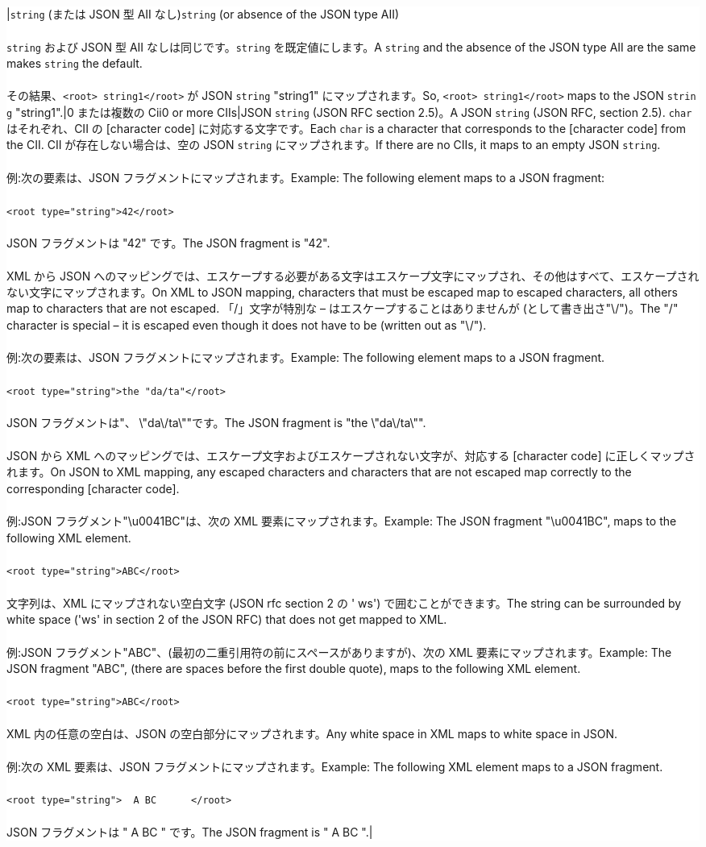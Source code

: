 |<span data-ttu-id="2e85a-182">`string` (または JSON 型 AII なし)</span><span class="sxs-lookup"><span data-stu-id="2e85a-182">`string` (or absence of the JSON type AII)</span></span><br /><br /> <span data-ttu-id="2e85a-183">`string` および JSON 型 AII なしは同じです。`string` を既定値にします。</span><span class="sxs-lookup"><span data-stu-id="2e85a-183">A `string` and the absence of the JSON type AII are the same makes `string` the default.</span></span><br /><br /> <span data-ttu-id="2e85a-184">その結果、`<root> string1</root>` が JSON `string` "string1" にマップされます。</span><span class="sxs-lookup"><span data-stu-id="2e85a-184">So, `<root> string1</root>` maps to the JSON `string` "string1".</span></span>|<span data-ttu-id="2e85a-185">0 または複数の Cii</span><span class="sxs-lookup"><span data-stu-id="2e85a-185">0 or more CIIs</span></span>|<span data-ttu-id="2e85a-186">JSON `string` (JSON RFC section 2.5)。</span><span class="sxs-lookup"><span data-stu-id="2e85a-186">A JSON `string` (JSON RFC, section 2.5).</span></span> <span data-ttu-id="2e85a-187">`char` はそれぞれ、CII の [character code] に対応する文字です。</span><span class="sxs-lookup"><span data-stu-id="2e85a-187">Each `char` is a character that corresponds to the [character code] from the CII.</span></span> <span data-ttu-id="2e85a-188">CII が存在しない場合は、空の JSON `string` にマップされます。</span><span class="sxs-lookup"><span data-stu-id="2e85a-188">If there are no CIIs, it maps to an empty JSON `string`.</span></span><br /><br /> <span data-ttu-id="2e85a-189">例:次の要素は、JSON フラグメントにマップされます。</span><span class="sxs-lookup"><span data-stu-id="2e85a-189">Example: The following element maps to a JSON fragment:</span></span><br /><br /> `<root type="string">42</root>`<br /><br /> <span data-ttu-id="2e85a-190">JSON フラグメントは "42" です。</span><span class="sxs-lookup"><span data-stu-id="2e85a-190">The JSON fragment is "42".</span></span><br /><br /> <span data-ttu-id="2e85a-191">XML から JSON へのマッピングでは、エスケープする必要がある文字はエスケープ文字にマップされ、その他はすべて、エスケープされない文字にマップされます。</span><span class="sxs-lookup"><span data-stu-id="2e85a-191">On XML to JSON mapping, characters that must be escaped map to escaped characters, all others map to characters that are not escaped.</span></span> <span data-ttu-id="2e85a-192">「/」文字が特別な – はエスケープすることはありませんが (として書き出さ"\\/")。</span><span class="sxs-lookup"><span data-stu-id="2e85a-192">The "/" character is special – it is escaped even though it does not have to be (written out as "\\/").</span></span><br /><br /> <span data-ttu-id="2e85a-193">例:次の要素は、JSON フラグメントにマップされます。</span><span class="sxs-lookup"><span data-stu-id="2e85a-193">Example: The following element maps to a JSON fragment.</span></span><br /><br /> `<root type="string">the "da/ta"</root>`<br /><br /> <span data-ttu-id="2e85a-194">JSON フラグメントは"、 \\"da\\/ta\\""です。</span><span class="sxs-lookup"><span data-stu-id="2e85a-194">The JSON fragment is "the \\"da\\/ta\\"".</span></span><br /><br /> <span data-ttu-id="2e85a-195">JSON から XML へのマッピングでは、エスケープ文字およびエスケープされない文字が、対応する [character code] に正しくマップされます。</span><span class="sxs-lookup"><span data-stu-id="2e85a-195">On JSON to XML mapping, any escaped characters and characters that are not escaped map correctly to the corresponding [character code].</span></span><br /><br /> <span data-ttu-id="2e85a-196">例:JSON フラグメント"\u0041BC"は、次の XML 要素にマップされます。</span><span class="sxs-lookup"><span data-stu-id="2e85a-196">Example: The JSON fragment "\u0041BC", maps to the following XML element.</span></span><br /><br /> `<root type="string">ABC</root>`<br /><br /> <span data-ttu-id="2e85a-197">文字列は、XML にマップされない空白文字 (JSON rfc section 2 の ' ws') で囲むことができます。</span><span class="sxs-lookup"><span data-stu-id="2e85a-197">The string can be surrounded by white space ('ws' in section 2 of the JSON RFC) that does not get mapped to XML.</span></span><br /><br /> <span data-ttu-id="2e85a-198">例:JSON フラグメント"ABC"、(最初の二重引用符の前にスペースがありますが)、次の XML 要素にマップされます。</span><span class="sxs-lookup"><span data-stu-id="2e85a-198">Example: The JSON fragment           "ABC", (there are spaces before the first double quote), maps to the following XML element.</span></span><br /><br /> `<root type="string">ABC</root>`<br /><br /> <span data-ttu-id="2e85a-199">XML 内の任意の空白は、JSON の空白部分にマップされます。</span><span class="sxs-lookup"><span data-stu-id="2e85a-199">Any white space in XML maps to white space in JSON.</span></span><br /><br /> <span data-ttu-id="2e85a-200">例:次の XML 要素は、JSON フラグメントにマップされます。</span><span class="sxs-lookup"><span data-stu-id="2e85a-200">Example: The following XML element maps to a JSON fragment.</span></span><br /><br /> `<root type="string">  A BC      </root>`<br /><br /> <span data-ttu-id="2e85a-201">JSON フラグメントは " A BC " です。</span><span class="sxs-lookup"><span data-stu-id="2e85a-201">The JSON fragment is " A BC ".</span></span>|